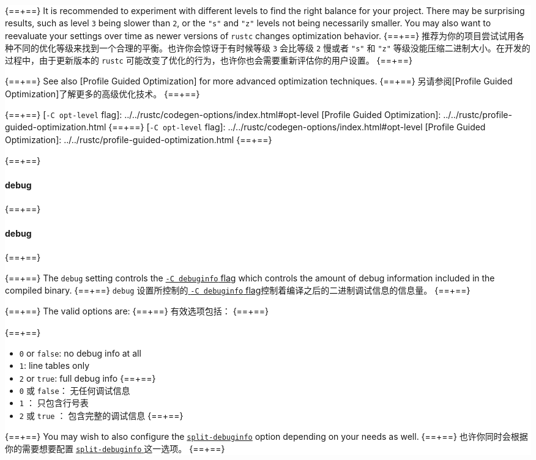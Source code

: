 {==+==}
It is recommended to experiment with different levels to find the right
balance for your project. There may be surprising results, such as level `3`
being slower than `2`, or the `"s"` and `"z"` levels not being necessarily
smaller. You may also want to reevaluate your settings over time as newer
versions of `rustc` changes optimization behavior.
{==+==}
推荐为你的项目尝试试用各种不同的优化等级来找到一个合理的平衡。也许你会惊讶于有时候等级 `3` 会比等级 `2` 慢或者 `"s"` 和 `"z"` 等级没能压缩二进制大小。在开发的过程中，由于更新版本的 `rustc` 可能改变了优化的行为，也许你也会需要重新评估你的用户设置。
{==+==}

{==+==}
See also [Profile Guided Optimization] for more advanced optimization
techniques.
{==+==}
另请参阅[Profile Guided Optimization]了解更多的高级优化技术。
{==+==}

{==+==}
[`-C opt-level` flag]: ../../rustc/codegen-options/index.html#opt-level
[Profile Guided Optimization]: ../../rustc/profile-guided-optimization.html
{==+==}
[`-C opt-level` flag]: ../../rustc/codegen-options/index.html#opt-level
[Profile Guided Optimization]: ../../rustc/profile-guided-optimization.html
{==+==}

{==+==}
#### debug
{==+==}
#### debug
{==+==}

{==+==}
The `debug` setting controls the [`-C debuginfo` flag] which controls the
amount of debug information included in the compiled binary.
{==+==}
`debug` 设置所控制的[ `-C debuginfo` flag]控制着编译之后的二进制调试信息的信息量。
{==+==}

{==+==}
The valid options are:
{==+==}
有效选项包括：
{==+==}

{==+==}
* `0` or `false`: no debug info at all
* `1`: line tables only
* `2` or `true`: full debug info
{==+==}
* `0` 或 `false`： 无任何调试信息
* `1` ： 只包含行号表
* `2` 或 `true` ： 包含完整的调试信息
{==+==}

{==+==}
You may wish to also configure the [`split-debuginfo`](#split-debuginfo) option
depending on your needs as well.
{==+==}
也许你同时会根据你的需要想要配置 [ `split-debuginfo` ](#split-debuginfo) 这一选项。
{==+==}


[config]: config.md
[config]: config.md
[`-C debuginfo` flag]: ../../rustc/codegen-options/index.html#debuginfo
[`-C debuginfo` flag]: ../../rustc/codegen-options/index.html#debuginfo
[nightly channel]: ../../book/appendix-07-nightly-rust.html
[`-C split-debuginfo` flag]: ../../rustc/codegen-options/index.html#split-debuginfo
[nightly channel]: ../../book/appendix-07-nightly-rust.html
[`-C split-debuginfo` flag]: ../../rustc/codegen-options/index.html#split-debuginfo
[`-C strip` flag]: ../../rustc/codegen-options/index.html#strip
[`-C strip` flag]: ../../rustc/codegen-options/index.html#strip
[`-C debug-assertions` flag]: ../../rustc/codegen-options/index.html#debug-assertions
[conditional compilation]: ../../reference/conditional-compilation.md#debug_assertions
[`debug_assert!` macro]: ../../std/macro.debug_assert.html
[`-C debug-assertions` flag]: ../../rustc/codegen-options/index.html#debug-assertions
[conditional compilation]: ../../reference/conditional-compilation.md#debug_assertions
[`debug_assert!` macro]: ../../std/macro.debug_assert.html
[`-C overflow-checks` flag]: ../../rustc/codegen-options/index.html#overflow-checks
[runtime integer overflow]: ../../reference/expressions/operator-expr.md#overflow
[`-C overflow-checks` flag]: ../../rustc/codegen-options/index.html#overflow-checks
[runtime integer overflow]: ../../reference/expressions/operator-expr.md#overflow
[`-C lto` flag]: ../../rustc/codegen-options/index.html#lto
[link time optimizations]: https://llvm.org/docs/LinkTimeOptimization.html
[`-C linker-plugin-lto`]: ../../rustc/codegen-options/index.html#linker-plugin-lto
["thin" LTO]: http://blog.llvm.org/2016/06/thinlto-scalable-and-incremental-lto.html
[`-C lto` flag]: ../../rustc/codegen-options/index.html#lto
[link time optimizations]: https://llvm.org/docs/LinkTimeOptimization.html
[`-C linker-plugin-lto`]: ../../rustc/codegen-options/index.html#linker-plugin-lto
["thin" LTO]: http://blog.llvm.org/2016/06/thinlto-scalable-and-incremental-lto.html
[`-C panic` flag]: ../../rustc/codegen-options/index.html#panic
[`panic-abort-tests`]: unstable.md#panic-abort-tests
[`-C panic` flag]: ../../rustc/codegen-options/index.html#panic
[`panic-abort-tests`]: unstable.md#panic-abort-tests
[`-C incremental` flag]: ../../rustc/codegen-options/index.html#incremental
[environment variable]: environment-variables.md
[`build.incremental`]: config.md#buildincremental
[`-C incremental` flag]: ../../rustc/codegen-options/index.html#incremental
[environment variable]: environment-variables.md
[`build.incremental`]: config.md#buildincremental
[`-C codegen-units` flag]: ../../rustc/codegen-options/index.html#codegen-units
[`-C codegen-units` flag]: ../../rustc/codegen-options/index.html#codegen-units
[`-C rpath` flag]: ../../rustc/codegen-options/index.html#rpath
[`rpath`]: https://en.wikipedia.org/wiki/Rpath
[`-C rpath` flag]: ../../rustc/codegen-options/index.html#rpath
[`rpath`]: https://en.wikipedia.org/wiki/Rpath
[`target` directory]: ../guide/build-cache.md
[`target` directory]: ../guide/build-cache.md
[`cargo bench`]: ../commands/cargo-bench.md
[`cargo build`]: ../commands/cargo-build.md
[`cargo check`]: ../commands/cargo-check.md
[`cargo install`]: ../commands/cargo-install.md
[`cargo run`]: ../commands/cargo-run.md
[`cargo rustc`]: ../commands/cargo-rustc.md
[`cargo test`]: ../commands/cargo-test.md
[`cargo bench`]: ../commands/cargo-bench.md
[`cargo build`]: ../commands/cargo-build.md
[`cargo check`]: ../commands/cargo-check.md
[`cargo install`]: ../commands/cargo-install.md
[`cargo run`]: ../commands/cargo-run.md
[`cargo rustc`]: ../commands/cargo-rustc.md
[`cargo test`]: ../commands/cargo-test.md
[nalgebra]: https://crates.io/crates/nalgebra
[nalgebra]: https://crates.io/crates/nalgebra